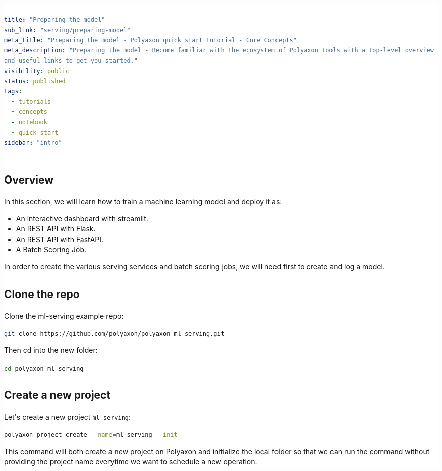 ```yaml
---
title: "Preparing the model"
sub_link: "serving/preparing-model"
meta_title: "Preparing the model - Polyaxon quick start tutorial - Core Concepts"
meta_description: "Preparing the model - Become familiar with the ecosystem of Polyaxon tools with a top-level overview and useful links to get you started."
visibility: public
status: published
tags:
  - tutorials
  - concepts
  - notebook
  - quick-start
sidebar: "intro"
---
```


## Overview

In this section, we will learn how to train a machine learning model and deploy it as:

 * An interactive dashboard with streamlit.
 * An REST API with Flask.
 * An REST API with FastAPI.
 * A Batch Scoring Job.

In order to create the various serving services and batch scoring jobs, we will need first to create and log a model.   

## Clone the repo

Clone the ml-serving example repo:

```bash
git clone https://github.com/polyaxon/polyaxon-ml-serving.git
```

Then cd into the new folder:

```bash
cd polyaxon-ml-serving
```

## Create a new project

Let's create a new project `ml-serving`:

```bash
polyaxon project create --name=ml-serving --init
```

This command will both create a new project on Polyaxon and initialize the local folder so that we can run the command without providing the project name everytime we want to schedule a new operation. 
